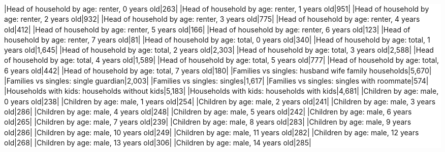|Head of household by age: renter, 0 years old|263|
|Head of household by age: renter, 1 years old|951|
|Head of household by age: renter, 2 years old|932|
|Head of household by age: renter, 3 years old|775|
|Head of household by age: renter, 4 years old|412|
|Head of household by age: renter, 5 years old|166|
|Head of household by age: renter, 6 years old|123|
|Head of household by age: renter, 7 years old|81|
|Head of household by age: total, 0 years old|340|
|Head of household by age: total, 1 years old|1,645|
|Head of household by age: total, 2 years old|2,303|
|Head of household by age: total, 3 years old|2,588|
|Head of household by age: total, 4 years old|1,589|
|Head of household by age: total, 5 years old|777|
|Head of household by age: total, 6 years old|442|
|Head of household by age: total, 7 years old|180|
|Families vs singles: husband wife family households|5,670|
|Families vs singles: single guardian|2,003|
|Families vs singles: singles|1,617|
|Families vs singles: singles with roommate|574|
|Households with kids: households without kids|5,183|
|Households with kids: households with kids|4,681|
|Children by age: male, 0 years old|238|
|Children by age: male, 1 years old|254|
|Children by age: male, 2 years old|241|
|Children by age: male, 3 years old|286|
|Children by age: male, 4 years old|248|
|Children by age: male, 5 years old|242|
|Children by age: male, 6 years old|265|
|Children by age: male, 7 years old|239|
|Children by age: male, 8 years old|283|
|Children by age: male, 9 years old|286|
|Children by age: male, 10 years old|249|
|Children by age: male, 11 years old|282|
|Children by age: male, 12 years old|268|
|Children by age: male, 13 years old|306|
|Children by age: male, 14 years old|285|